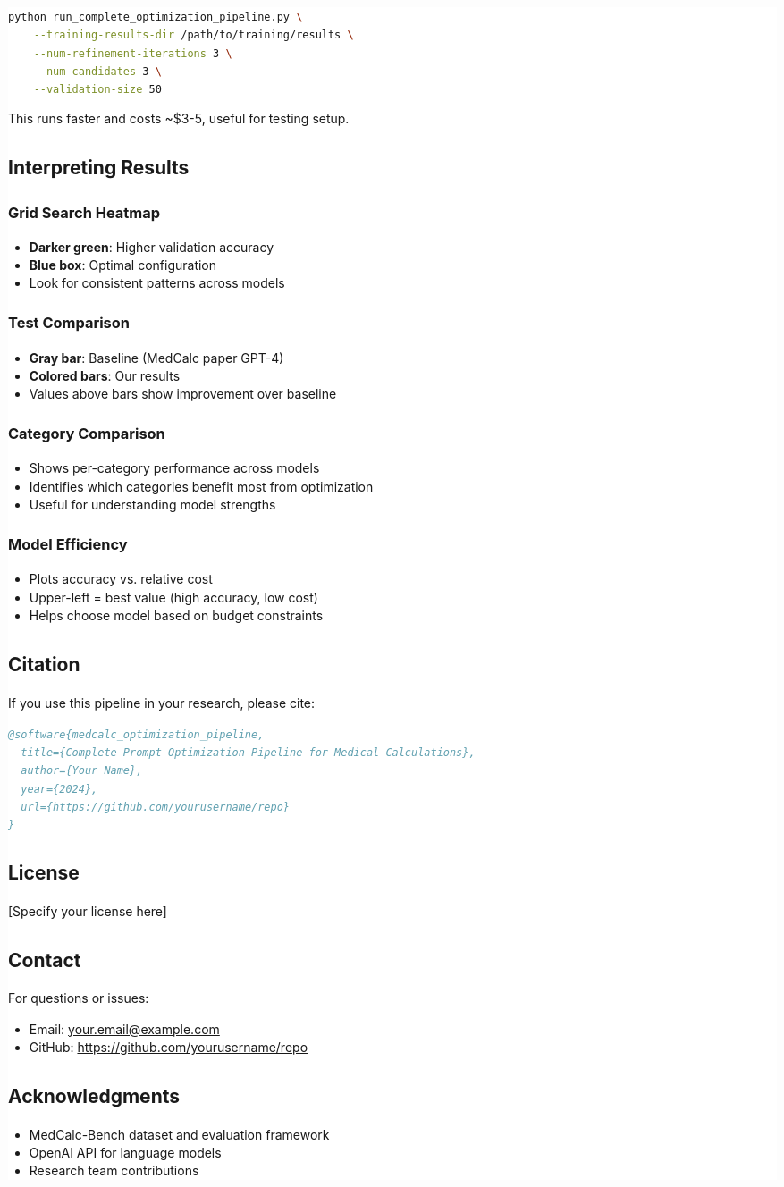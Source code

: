 ```bash
python run_complete_optimization_pipeline.py \
    --training-results-dir /path/to/training/results \
    --num-refinement-iterations 3 \
    --num-candidates 3 \
    --validation-size 50
```

This runs faster and costs ~$3-5, useful for testing setup.

## Interpreting Results

### Grid Search Heatmap

- **Darker green**: Higher validation accuracy
- **Blue box**: Optimal configuration
- Look for consistent patterns across models

### Test Comparison

- **Gray bar**: Baseline (MedCalc paper GPT-4)
- **Colored bars**: Our results
- Values above bars show improvement over baseline

### Category Comparison

- Shows per-category performance across models
- Identifies which categories benefit most from optimization
- Useful for understanding model strengths

### Model Efficiency

- Plots accuracy vs. relative cost
- Upper-left = best value (high accuracy, low cost)
- Helps choose model based on budget constraints

## Citation

If you use this pipeline in your research, please cite:

```bibtex
@software{medcalc_optimization_pipeline,
  title={Complete Prompt Optimization Pipeline for Medical Calculations},
  author={Your Name},
  year={2024},
  url={https://github.com/yourusername/repo}
}
```

## License

[Specify your license here]

## Contact

For questions or issues:
- Email: your.email@example.com
- GitHub: https://github.com/yourusername/repo

## Acknowledgments

- MedCalc-Bench dataset and evaluation framework
- OpenAI API for language models
- Research team contributions

